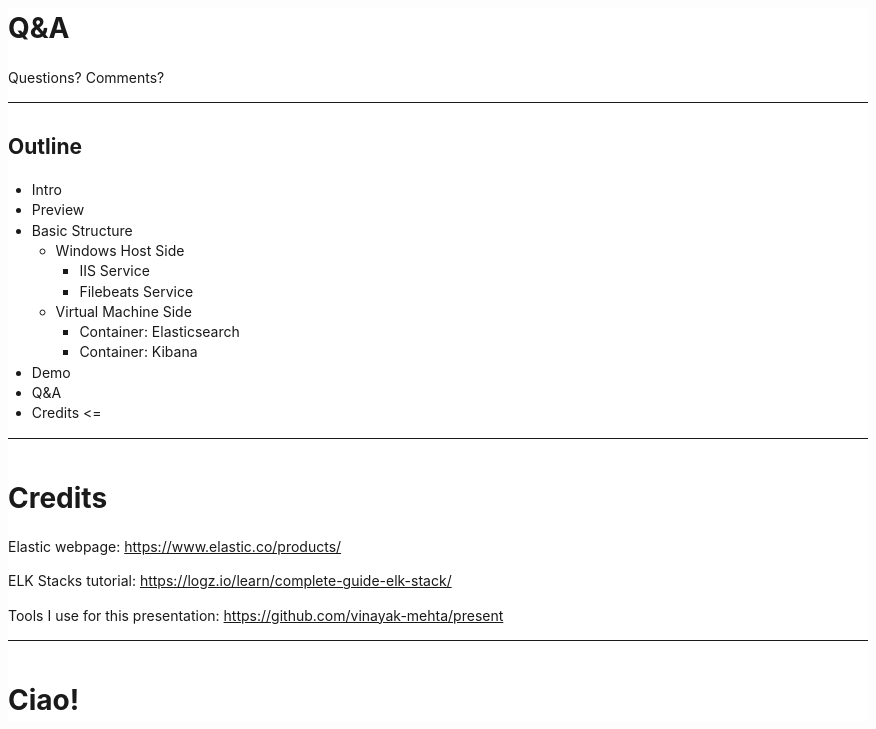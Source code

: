 


# Q&A

Questions?
Comments?

---



## Outline

- Intro
- Preview
- Basic Structure
  - Windows Host Side
    - IIS Service
    - Filebeats Service
  - Virtual Machine Side
    - Container: Elasticsearch
    - Container: Kibana
- Demo
- Q&A
- Credits <=

---



# Credits

Elastic webpage: https://www.elastic.co/products/

ELK Stacks tutorial: https://logz.io/learn/complete-guide-elk-stack/

Tools I use for this presentation:
https://github.com/vinayak-mehta/present

---



# Ciao!
